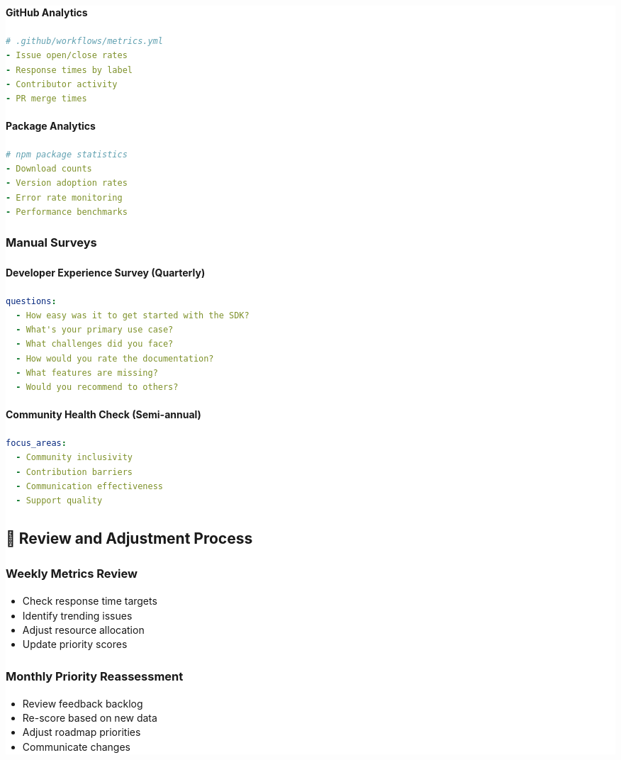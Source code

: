 #### **GitHub Analytics**
```yaml
# .github/workflows/metrics.yml
- Issue open/close rates
- Response times by label
- Contributor activity
- PR merge times
```

#### **Package Analytics**
```yaml
# npm package statistics
- Download counts
- Version adoption rates  
- Error rate monitoring
- Performance benchmarks
```

### **Manual Surveys**

#### **Developer Experience Survey** (Quarterly)
```yaml
questions:
  - How easy was it to get started with the SDK?
  - What's your primary use case?
  - What challenges did you face?
  - How would you rate the documentation?
  - What features are missing?
  - Would you recommend to others?
```

#### **Community Health Check** (Semi-annual)
```yaml
focus_areas:
  - Community inclusivity
  - Contribution barriers
  - Communication effectiveness
  - Support quality
```

## 🔄 Review and Adjustment Process

### **Weekly Metrics Review**
- Check response time targets
- Identify trending issues
- Adjust resource allocation
- Update priority scores

### **Monthly Priority Reassessment**
- Review feedback backlog
- Re-score based on new data
- Adjust roadmap priorities
- Communicate changes
